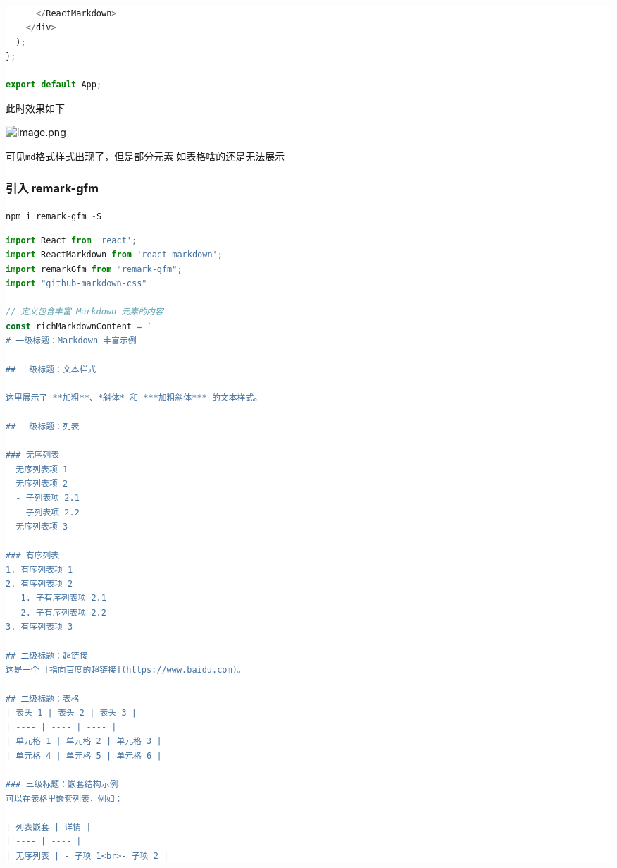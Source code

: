 ```js
      </ReactMarkdown>
    </div>
  );
};

export default App;
```

此时效果如下

![image.png](https://p0-xtjj-private.juejin.cn/tos-cn-i-73owjymdk6/e6fe365c23a24c53a04cfe9f8148f812~tplv-73owjymdk6-jj-mark-v1:0:0:0:0:5o6Y6YeR5oqA5pyv56S-5Yy6IEAg5LiJ5bCP5rKz:q75.awebp?policy=eyJ2bSI6MywidWlkIjoiNDIyMjU2MjE0MTIxMDQ3OCJ9&rk3s=f64ab15b&x-orig-authkey=f32326d3454f2ac7e96d3d06cdbb035152127018&x-orig-expires=1755071717&x-orig-sign=UTYE1t%2BqqTg6SQZtMGI12V0yZAs%3D)

可见`md`格式样式出现了，但是部分元素 如表格啥的还是无法展示

### 引入 remark-gfm

```js
npm i remark-gfm -S
```

```js
import React from 'react';
import ReactMarkdown from 'react-markdown';
import remarkGfm from "remark-gfm";
import "github-markdown-css"

// 定义包含丰富 Markdown 元素的内容
const richMarkdownContent = `
# 一级标题：Markdown 丰富示例

## 二级标题：文本样式

这里展示了 **加粗**、*斜体* 和 ***加粗斜体*** 的文本样式。

## 二级标题：列表

### 无序列表
- 无序列表项 1
- 无序列表项 2
  - 子列表项 2.1
  - 子列表项 2.2
- 无序列表项 3

### 有序列表
1. 有序列表项 1
2. 有序列表项 2
   1. 子有序列表项 2.1
   2. 子有序列表项 2.2
3. 有序列表项 3

## 二级标题：超链接
这是一个 [指向百度的超链接](https://www.baidu.com)。

## 二级标题：表格
| 表头 1 | 表头 2 | 表头 3 |
| ---- | ---- | ---- |
| 单元格 1 | 单元格 2 | 单元格 3 |
| 单元格 4 | 单元格 5 | 单元格 6 |

### 三级标题：嵌套结构示例
可以在表格里嵌套列表，例如：

| 列表嵌套 | 详情 |
| ---- | ---- |
| 无序列表 | - 子项 1<br>- 子项 2 |
```